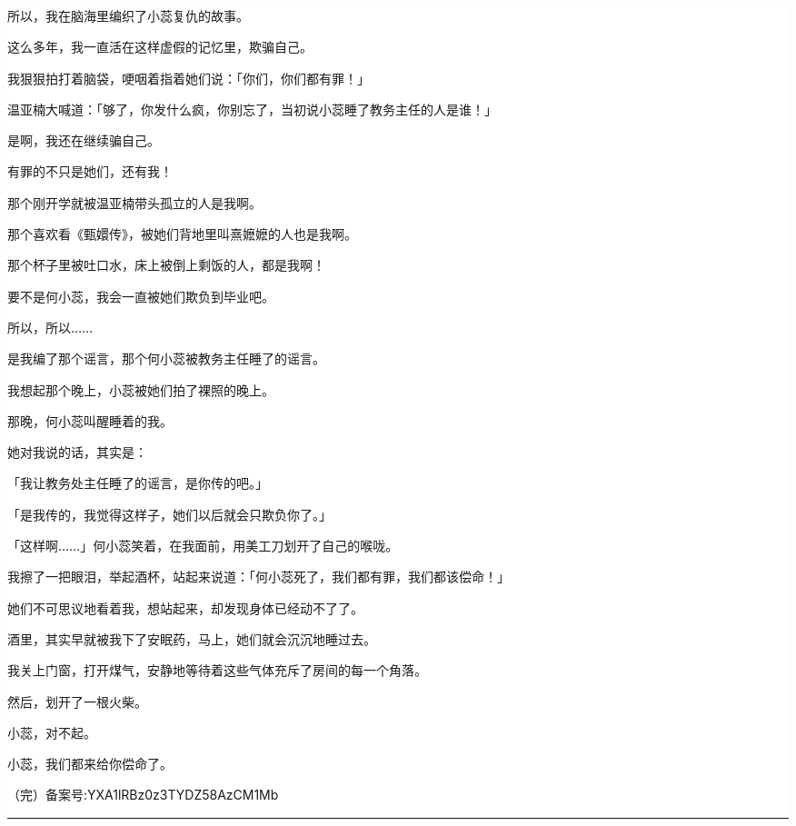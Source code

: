  <p>所以，我在脑海里编织了小蕊复仇的故事。</p>
 <p>这么多年，我一直活在这样虚假的记忆里，欺骗自己。</p>
 <p>我狠狠拍打着脑袋，哽咽着指着她们说：「你们，你们都有罪！」</p>
 <p>温亚楠大喊道：「够了，你发什么疯，你别忘了，当初说小蕊睡了教务主任的人是谁！」</p>
 <p>是啊，我还在继续骗自己。</p>
 <p>有罪的不只是她们，还有我！</p>
 <p>那个刚开学就被温亚楠带头孤立的人是我啊。</p>
 <p>那个喜欢看《甄嬛传》，被她们背地里叫熹嬷嬷的人也是我啊。</p>
 <p>那个杯子里被吐口水，床上被倒上剩饭的人，都是我啊！</p>
 <p>要不是何小蕊，我会一直被她们欺负到毕业吧。</p>
 <p>所以，所以……</p>
 <p>是我编了那个谣言，那个何小蕊被教务主任睡了的谣言。</p>
 <p>我想起那个晚上，小蕊被她们拍了裸照的晚上。</p>
 <p>那晚，何小蕊叫醒睡着的我。</p>
 <p>她对我说的话，其实是：</p>
 <p>「我让教务处主任睡了的谣言，是你传的吧。」</p>
 <p>「是我传的，我觉得这样子，她们以后就会只欺负你了。」</p>
 <p>「这样啊……」何小蕊笑着，在我面前，用美工刀划开了自己的喉咙。</p>
 <p>我擦了一把眼泪，举起酒杯，站起来说道：「何小蕊死了，我们都有罪，我们都该偿命！」</p>
 <p>她们不可思议地看着我，想站起来，却发现身体已经动不了了。</p>
 <p>酒里，其实早就被我下了安眠药，马上，她们就会沉沉地睡过去。</p>
 <p>我关上门窗，打开煤气，安静地等待着这些气体充斥了房间的每一个角落。</p>
 <p>然后，划开了一根火柴。</p>
 <p>小蕊，对不起。</p>
 <p>小蕊，我们都来给你偿命了。</p>
 <p>（完）备案号:YXA1lRBz0z3TYDZ58AzCM1Mb</p>
 <hr>
</div>

